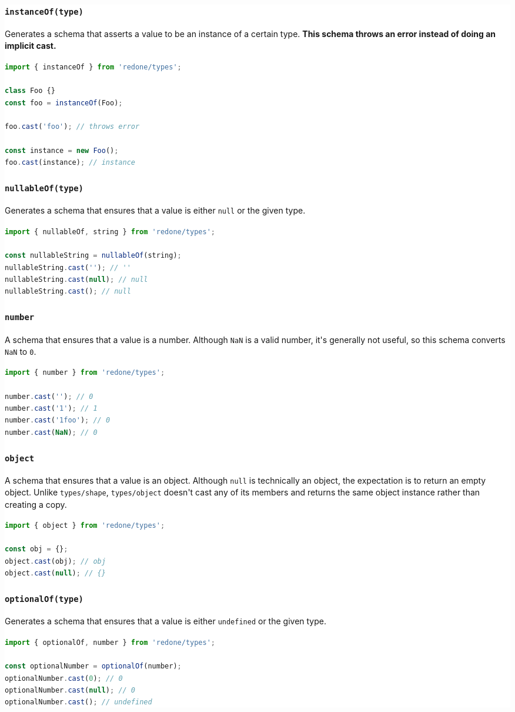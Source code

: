 ### `instanceOf(type)`
Generates a schema that asserts a value to be an instance of a certain type. **This schema throws an error instead of doing an implicit cast.**
```js
import { instanceOf } from 'redone/types';

class Foo {}
const foo = instanceOf(Foo);

foo.cast('foo'); // throws error

const instance = new Foo();
foo.cast(instance); // instance
```

### `nullableOf(type)`
Generates a schema that ensures that a value is either `null` or the given type.
```js
import { nullableOf, string } from 'redone/types';

const nullableString = nullableOf(string);
nullableString.cast(''); // ''
nullableString.cast(null); // null
nullableString.cast(); // null
```

### `number`
A schema that ensures that a value is a number. Although `NaN` is a valid number, it's generally not useful, so this schema converts `NaN` to `0`.
```js
import { number } from 'redone/types';

number.cast(''); // 0
number.cast('1'); // 1
number.cast('1foo'); // 0
number.cast(NaN); // 0
```

### `object`
A schema that ensures that a value is an object. Although `null` is technically an object, the expectation is to return an empty object. Unlike `types/shape`, `types/object` doesn't cast any of its members and returns the same object instance rather than creating a copy.
```js
import { object } from 'redone/types';

const obj = {};
object.cast(obj); // obj
object.cast(null); // {}
```

### `optionalOf(type)`
Generates a schema that ensures that a value is either `undefined` or the given type.
```js
import { optionalOf, number } from 'redone/types';

const optionalNumber = optionalOf(number);
optionalNumber.cast(0); // 0
optionalNumber.cast(null); // 0
optionalNumber.cast(); // undefined
```
